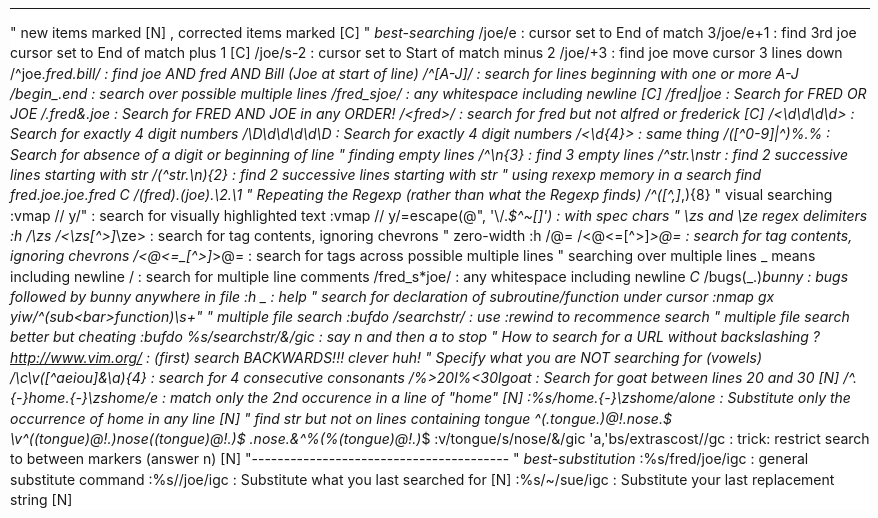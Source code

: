 ------------------------------------------------------------------------------
" new items marked [N] , corrected items marked [C]
" *best-searching*
/joe/e                      : cursor set to End of match
3/joe/e+1                   : find 3rd joe cursor set to End of match plus 1 [C]
/joe/s-2                    : cursor set to Start of match minus 2
/joe/+3                     : find joe move cursor 3 lines down
/^joe.*fred.*bill/          : find joe AND fred AND Bill (Joe at start of line)
/^[A-J]/                    : search for lines beginning with one or more A-J
/begin\_.*end               : search over possible multiple lines
/fred\_s*joe/               : any whitespace including newline [C]
/fred\|joe                  : Search for FRED OR JOE
/.*fred\&.*joe              : Search for FRED AND JOE in any ORDER!
/\<fred\>/                  : search for fred but not alfred or frederick [C]
/\<\d\d\d\d\>               : Search for exactly 4 digit numbers
/\D\d\d\d\d\D               : Search for exactly 4 digit numbers
/\<\d\{4}\>                 : same thing
/\([^0-9]\|^\)%.*%          : Search for absence of a digit or beginning of line
" finding empty lines
/^\n\{3}                    : find 3 empty lines
/^str.*\nstr                : find 2 successive lines starting with str
/\(^str.*\n\)\{2}           : find 2 successive lines starting with str
" using rexexp memory in a search find fred.*joe.*joe.*fred *C*
/\(fred\).*\(joe\).*\2.*\1
" Repeating the Regexp (rather than what the Regexp finds)
/^\([^,]*,\)\{8}
" visual searching
:vmap // y/<C-R>"<CR>       : search for visually highlighted text
:vmap <silent> //    y/<C-R>=escape(@", '\\/.*$^~[]')<CR><CR> : with spec chars
" \zs and \ze regex delimiters :h /\zs
/<\zs[^>]*\ze>              : search for tag contents, ignoring chevrons
" zero-width :h /\@=
/<\@<=[^>]*>\@=             : search for tag contents, ignoring chevrons
/<\@<=\_[^>]*>\@=           : search for tags across possible multiple lines
" searching over multiple lines \_ means including newline
/                   : search for multiple line comments
/fred\_s*joe/                     : any whitespace including newline *C*
/bugs\(\_.\)*bunny                : bugs followed by bunny anywhere in file
:h \_                             : help
" search for declaration of subroutine/function under cursor
:nmap gx yiw/^\(sub\<bar>function\)\s\+<C-R>"<CR>
" multiple file search
:bufdo /searchstr/                : use :rewind to recommence search
" multiple file search better but cheating
:bufdo %s/searchstr/&/gic   : say n and then a to stop
" How to search for a URL without backslashing
?http://www.vim.org/        : (first) search BACKWARDS!!! clever huh!
" Specify what you are NOT searching for (vowels)
/\c\v([^aeiou]&\a){4}       : search for 4 consecutive consonants
/\%>20l\%<30lgoat           : Search for goat between lines 20 and 30 [N]
/^.\{-}home.\{-}\zshome/e   : match only the 2nd occurence in a line of "home" [N]
:%s/home.\{-}\zshome/alone  : Substitute only the occurrence of home in any line [N]
" find str but not on lines containing tongue
^\(.*tongue.*\)\@!.*nose.*$
\v^((tongue)@!.)*nose((tongue)@!.)*$
.*nose.*\&^\%(\%(tongue\)\@!.\)*$ 
:v/tongue/s/nose/&/gic
'a,'bs/extrascost//gc       : trick: restrict search to between markers (answer n) [N]
"----------------------------------------
" *best-substitution*
:%s/fred/joe/igc            : general substitute command
:%s//joe/igc                : Substitute what you last searched for [N]
:%s/~/sue/igc               : Substitute your last replacement string [N]